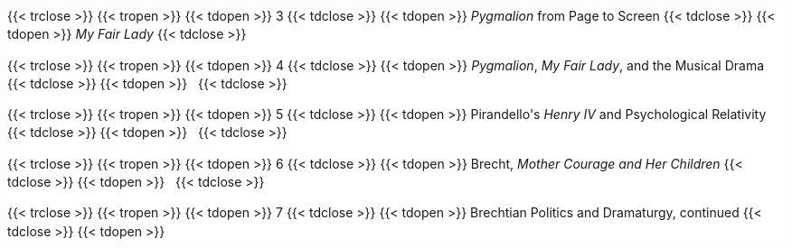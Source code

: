 {{< trclose >}}
{{< tropen >}}
{{< tdopen >}}
3
{{< tdclose >}}
{{< tdopen >}}
_Pygmalion_ from Page to Screen
{{< tdclose >}}
{{< tdopen >}}
_My Fair Lady_
{{< tdclose >}}

{{< trclose >}}
{{< tropen >}}
{{< tdopen >}}
4
{{< tdclose >}}
{{< tdopen >}}
_Pygmalion_, _My Fair Lady_, and the Musical Drama
{{< tdclose >}}
{{< tdopen >}}
 
{{< tdclose >}}

{{< trclose >}}
{{< tropen >}}
{{< tdopen >}}
5
{{< tdclose >}}
{{< tdopen >}}
Pirandello's _Henry IV_ and Psychological Relativity
{{< tdclose >}}
{{< tdopen >}}
 
{{< tdclose >}}

{{< trclose >}}
{{< tropen >}}
{{< tdopen >}}
6
{{< tdclose >}}
{{< tdopen >}}
Brecht, _Mother Courage and Her Children_
{{< tdclose >}}
{{< tdopen >}}
 
{{< tdclose >}}

{{< trclose >}}
{{< tropen >}}
{{< tdopen >}}
7
{{< tdclose >}}
{{< tdopen >}}
Brechtian Politics and Dramaturgy, continued
{{< tdclose >}}
{{< tdopen >}}
 